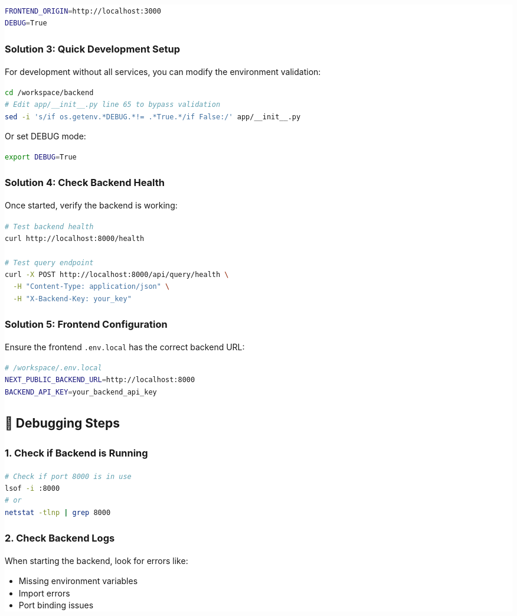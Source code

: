 ```bash
FRONTEND_ORIGIN=http://localhost:3000
DEBUG=True
```

### Solution 3: Quick Development Setup

For development without all services, you can modify the environment validation:

```bash
cd /workspace/backend
# Edit app/__init__.py line 65 to bypass validation
sed -i 's/if os.getenv.*DEBUG.*!= .*True.*/if False:/' app/__init__.py
```

Or set DEBUG mode:
```bash
export DEBUG=True
```

### Solution 4: Check Backend Health

Once started, verify the backend is working:

```bash
# Test backend health
curl http://localhost:8000/health

# Test query endpoint
curl -X POST http://localhost:8000/api/query/health \
  -H "Content-Type: application/json" \
  -H "X-Backend-Key: your_key"
```

### Solution 5: Frontend Configuration

Ensure the frontend `.env.local` has the correct backend URL:

```bash
# /workspace/.env.local
NEXT_PUBLIC_BACKEND_URL=http://localhost:8000
BACKEND_API_KEY=your_backend_api_key
```

## 🐛 Debugging Steps

### 1. Check if Backend is Running
```bash
# Check if port 8000 is in use
lsof -i :8000
# or
netstat -tlnp | grep 8000
```

### 2. Check Backend Logs
When starting the backend, look for errors like:
- Missing environment variables
- Import errors
- Port binding issues
